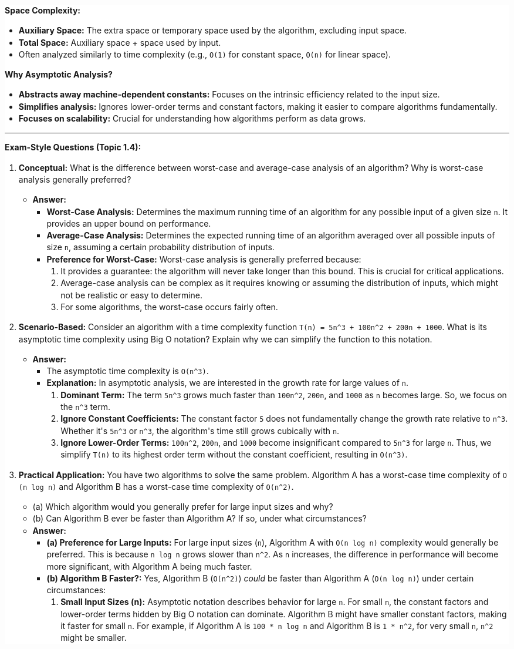**Space Complexity:**
* **Auxiliary Space:** The extra space or temporary space used by the algorithm, excluding input space.
* **Total Space:** Auxiliary space + space used by input.
* Often analyzed similarly to time complexity (e.g., `O(1)` for constant space, `O(n)` for linear space).

**Why Asymptotic Analysis?**
* **Abstracts away machine-dependent constants:** Focuses on the intrinsic efficiency related to the input size.
* **Simplifies analysis:** Ignores lower-order terms and constant factors, making it easier to compare algorithms fundamentally.
* **Focuses on scalability:** Crucial for understanding how algorithms perform as data grows.

---

**Exam-Style Questions (Topic 1.4):**

1.  **Conceptual:** What is the difference between worst-case and average-case analysis of an algorithm? Why is worst-case analysis generally preferred?
    * **Answer:**
        * **Worst-Case Analysis:** Determines the maximum running time of an algorithm for any possible input of a given size `n`. It provides an upper bound on performance.
        * **Average-Case Analysis:** Determines the expected running time of an algorithm averaged over all possible inputs of size `n`, assuming a certain probability distribution of inputs.
        * **Preference for Worst-Case:** Worst-case analysis is generally preferred because:
            1.  It provides a guarantee: the algorithm will never take longer than this bound. This is crucial for critical applications.
            2.  Average-case analysis can be complex as it requires knowing or assuming the distribution of inputs, which might not be realistic or easy to determine.
            3.  For some algorithms, the worst-case occurs fairly often.

2.  **Scenario-Based:** Consider an algorithm with a time complexity function `T(n) = 5n^3 + 100n^2 + 200n + 1000`. What is its asymptotic time complexity using Big O notation? Explain why we can simplify the function to this notation.
    * **Answer:**
        * The asymptotic time complexity is `O(n^3)`.
        * **Explanation:** In asymptotic analysis, we are interested in the growth rate for large values of `n`.
            1.  **Dominant Term:** The term `5n^3` grows much faster than `100n^2`, `200n`, and `1000` as `n` becomes large. So, we focus on the `n^3` term.
            2.  **Ignore Constant Coefficients:** The constant factor `5` does not fundamentally change the growth rate relative to `n^3`. Whether it's `5n^3` or `n^3`, the algorithm's time still grows cubically with `n`.
            3.  **Ignore Lower-Order Terms:** `100n^2`, `200n`, and `1000` become insignificant compared to `5n^3` for large `n`.
            Thus, we simplify `T(n)` to its highest order term without the constant coefficient, resulting in `O(n^3)`.

3.  **Practical Application:** You have two algorithms to solve the same problem. Algorithm A has a worst-case time complexity of `O(n log n)` and Algorithm B has a worst-case time complexity of `O(n^2)`.
    * (a) Which algorithm would you generally prefer for large input sizes and why?
    * (b) Can Algorithm B ever be faster than Algorithm A? If so, under what circumstances?
    * **Answer:**
        * **(a) Preference for Large Inputs:** For large input sizes (`n`), Algorithm A with `O(n log n)` complexity would generally be preferred. This is because `n log n` grows slower than `n^2`. As `n` increases, the difference in performance will become more significant, with Algorithm A being much faster.
        * **(b) Algorithm B Faster?:** Yes, Algorithm B (`O(n^2)`) *could* be faster than Algorithm A (`O(n log n)`) under certain circumstances:
            1.  **Small Input Sizes (n):** Asymptotic notation describes behavior for large `n`. For small `n`, the constant factors and lower-order terms hidden by Big O notation can dominate. Algorithm B might have smaller constant factors, making it faster for small `n`. For example, if Algorithm A is `100 * n log n` and Algorithm B is `1 * n^2`, for very small `n`, `n^2` might be smaller.